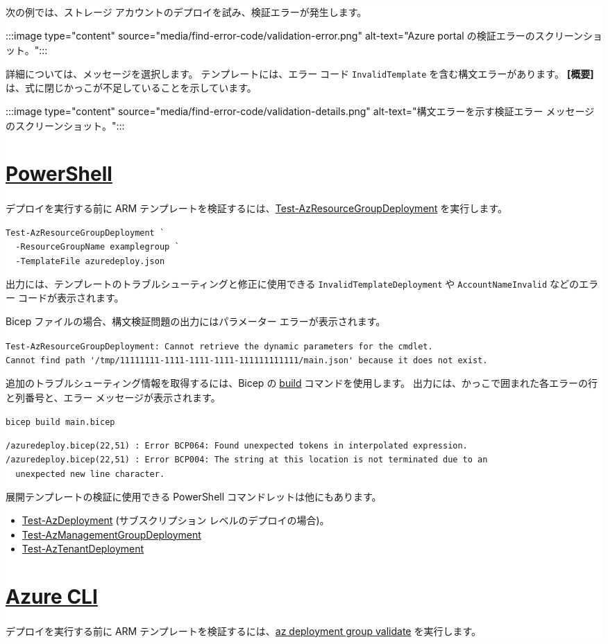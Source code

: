 次の例では、ストレージ アカウントのデプロイを試み、検証エラーが発生します。

:::image type="content" source="media/find-error-code/validation-error.png" alt-text="Azure portal の検証エラーのスクリーンショット。":::

詳細については、メッセージを選択します。 テンプレートには、エラー コード `InvalidTemplate` を含む構文エラーがあります。 **[概要]** は、式に閉じかっこが不足していることを示しています。

:::image type="content" source="media/find-error-code/validation-details.png" alt-text="構文エラーを示す検証エラー メッセージのスクリーンショット。":::

# <a name="powershell"></a>[PowerShell](#tab/azure-powershell)

デプロイを実行する前に ARM テンプレートを検証するには、[Test-AzResourceGroupDeployment](/powershell/module/az.resources/test-azresourcegroupdeployment) を実行します。

```azurepowershell
Test-AzResourceGroupDeployment `
  -ResourceGroupName examplegroup `
  -TemplateFile azuredeploy.json
```

出力には、テンプレートのトラブルシューティングと修正に使用できる `InvalidTemplateDeployment` や `AccountNameInvalid` などのエラー コードが表示されます。

Bicep ファイルの場合、構文検証問題の出力にはパラメーター エラーが表示されます。

```Output
Test-AzResourceGroupDeployment: Cannot retrieve the dynamic parameters for the cmdlet.
Cannot find path '/tmp/11111111-1111-1111-1111-111111111111/main.json' because it does not exist.
```

追加のトラブルシューティング情報を取得するには、Bicep の [build](../bicep/bicep-cli.md) コマンドを使用します。 出力には、かっこで囲まれた各エラーの行と列番号と、エラー メッセージが表示されます。

```bicep
bicep build main.bicep
```

```Output
/azuredeploy.bicep(22,51) : Error BCP064: Found unexpected tokens in interpolated expression.
/azuredeploy.bicep(22,51) : Error BCP004: The string at this location is not terminated due to an
  unexpected new line character.
```

展開テンプレートの検証に使用できる PowerShell コマンドレットは他にもあります。

- [Test-AzDeployment](/powershell/module/az.resources/test-azdeployment) (サブスクリプション レベルのデプロイの場合)。
- [Test-AzManagementGroupDeployment](/powershell/module/az.resources/test-azmanagementgroupdeployment)
- [Test-AzTenantDeployment](/powershell/module/az.resources/test-aztenantdeployment)

# <a name="azure-cli"></a>[Azure CLI](#tab/azure-cli)

デプロイを実行する前に ARM テンプレートを検証するには、[az deployment group validate](/cli/azure/deployment/group#az_deployment_group_validate) を実行します。
